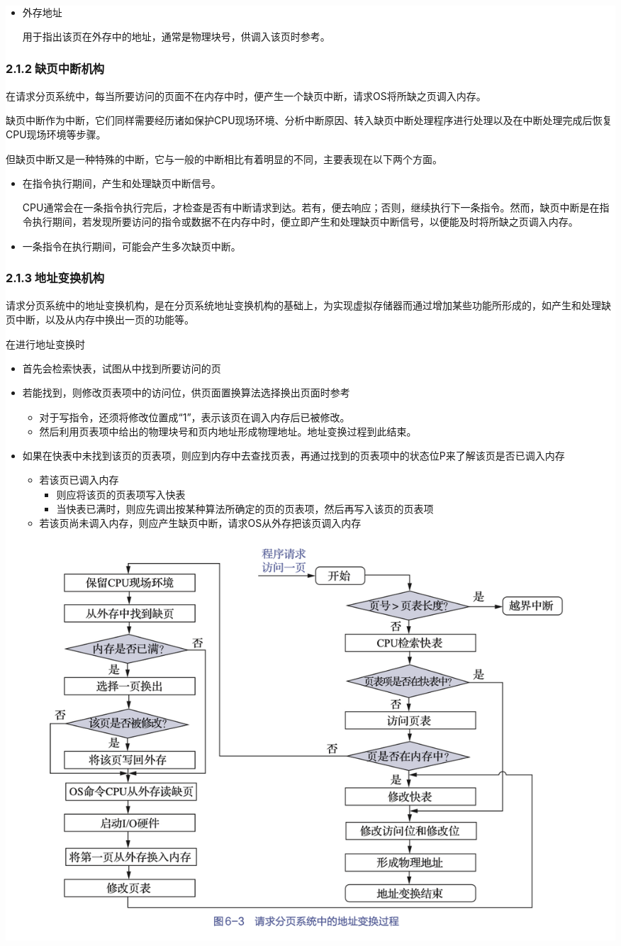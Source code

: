 - 外存地址

    用于指出该页在外存中的地址，通常是物理块号，供调入该页时参考。

### 2.1.2 缺页中断机构

在请求分页系统中，每当所要访问的页面不在内存中时，便产生一个缺页中断，请求OS将所缺之页调入内存。

缺页中断作为中断，它们同样需要经历诸如保护CPU现场环境、分析中断原因、转入缺页中断处理程序进行处理以及在中断处理完成后恢复CPU现场环境等步骤。

但缺页中断又是一种特殊的中断，它与一般的中断相比有着明显的不同，主要表现在以下两个方面。

- 在指令执行期间，产生和处理缺页中断信号。

    CPU通常会在一条指令执行完后，才检查是否有中断请求到达。若有，便去响应；否则，继续执行下一条指令。然而，缺页中断是在指令执行期间，若发现所要访问的指令或数据不在内存中时，便立即产生和处理缺页中断信号，以便能及时将所缺之页调入内存。

- 一条指令在执行期间，可能会产生多次缺页中断。


### 2.1.3 地址变换机构

请求分页系统中的地址变换机构，是在分页系统地址变换机构的基础上，为实现虚拟存储器而通过增加某些功能所形成的，如产生和处理缺页中断，以及从内存中换出一页的功能等。

在进行地址变换时
- 首先会检索快表，试图从中找到所要访问的页
- 若能找到，则修改页表项中的访问位，供页面置换算法选择换出页面时参考
    - 对于写指令，还须将修改位置成“1”，表示该页在调入内存后已被修改。
    - 然后利用页表项中给出的物理块号和页内地址形成物理地址。地址变换过程到此结束。

- 如果在快表中未找到该页的页表项，则应到内存中去查找页表，再通过找到的页表项中的状态位P来了解该页是否已调入内存
    - 若该页已调入内存
        - 则应将该页的页表项写入快表
        - 当快表已满时，则应先调出按某种算法所确定的页的页表项，然后再写入该页的页表项
    - 若该页尚未调入内存，则应产生缺页中断，请求OS从外存把该页调入内存
     
![请求分页系统中的地址变换过程](assets/2024-11-13-12-23-52.png)
